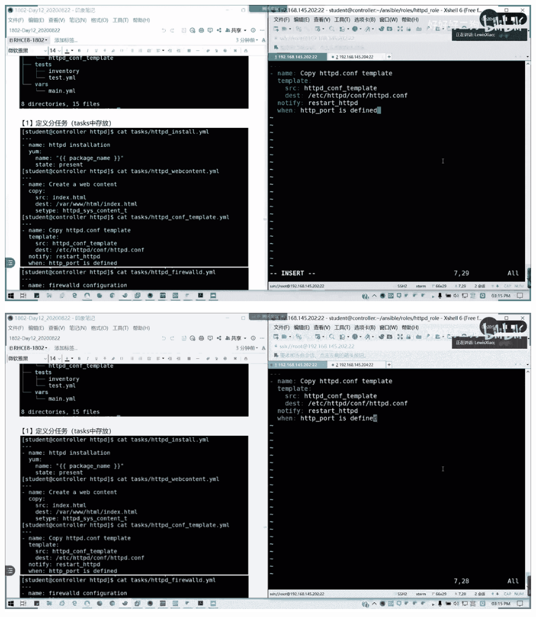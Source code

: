 ![](img/87de34e158fbdeb6530257dbc14f6d20_219.png)

![](img/87de34e158fbdeb6530257dbc14f6d20_220.png)
